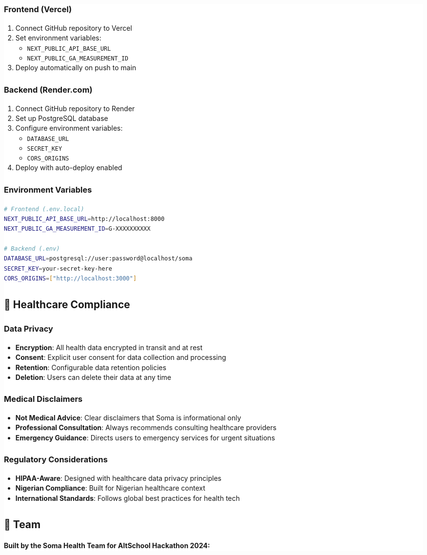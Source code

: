 ### Frontend (Vercel)
1. Connect GitHub repository to Vercel
2. Set environment variables:
   - `NEXT_PUBLIC_API_BASE_URL`
   - `NEXT_PUBLIC_GA_MEASUREMENT_ID`
3. Deploy automatically on push to main

### Backend (Render.com)
1. Connect GitHub repository to Render
2. Set up PostgreSQL database
3. Configure environment variables:
   - `DATABASE_URL`
   - `SECRET_KEY`
   - `CORS_ORIGINS`
4. Deploy with auto-deploy enabled

### Environment Variables
```bash
# Frontend (.env.local)
NEXT_PUBLIC_API_BASE_URL=http://localhost:8000
NEXT_PUBLIC_GA_MEASUREMENT_ID=G-XXXXXXXXXX

# Backend (.env)
DATABASE_URL=postgresql://user:password@localhost/soma
SECRET_KEY=your-secret-key-here
CORS_ORIGINS=["http://localhost:3000"]
```

## 🏥 Healthcare Compliance

### Data Privacy
- **Encryption**: All health data encrypted in transit and at rest
- **Consent**: Explicit user consent for data collection and processing
- **Retention**: Configurable data retention policies
- **Deletion**: Users can delete their data at any time

### Medical Disclaimers
- **Not Medical Advice**: Clear disclaimers that Soma is informational only
- **Professional Consultation**: Always recommends consulting healthcare providers
- **Emergency Guidance**: Directs users to emergency services for urgent situations

### Regulatory Considerations
- **HIPAA-Aware**: Designed with healthcare data privacy principles
- **Nigerian Compliance**: Built for Nigerian healthcare context
- **International Standards**: Follows global best practices for health tech

## 👥 Team

**Built by the Soma Health Team for AltSchool Hackathon 2024:**

